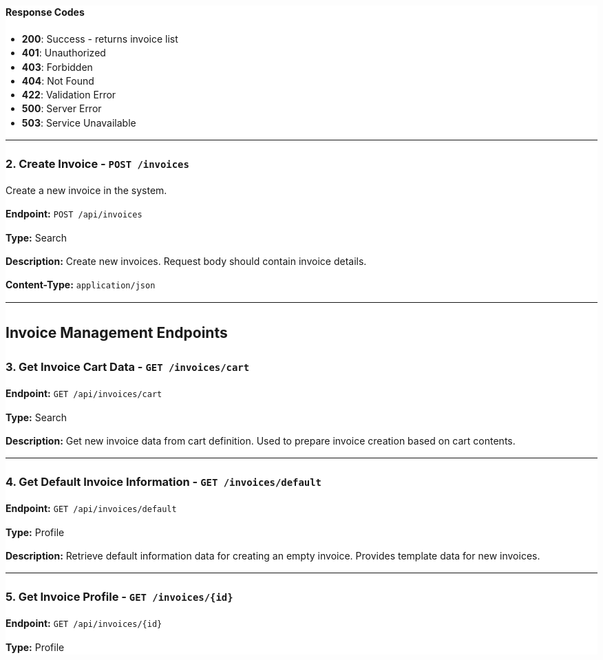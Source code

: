 #### Response Codes
- **200**: Success - returns invoice list
- **401**: Unauthorized
- **403**: Forbidden
- **404**: Not Found
- **422**: Validation Error
- **500**: Server Error
- **503**: Service Unavailable

---

### 2. Create Invoice - `POST /invoices`

Create a new invoice in the system.

**Endpoint:** `POST /api/invoices`

**Type:** Search

**Description:** Create new invoices. Request body should contain invoice details.

**Content-Type:** `application/json`

---

## Invoice Management Endpoints

### 3. Get Invoice Cart Data - `GET /invoices/cart`

**Endpoint:** `GET /api/invoices/cart`

**Type:** Search

**Description:** Get new invoice data from cart definition. Used to prepare invoice creation based on cart contents.

---

### 4. Get Default Invoice Information - `GET /invoices/default`

**Endpoint:** `GET /api/invoices/default`

**Type:** Profile

**Description:** Retrieve default information data for creating an empty invoice. Provides template data for new invoices.

---

### 5. Get Invoice Profile - `GET /invoices/{id}`

**Endpoint:** `GET /api/invoices/{id}`

**Type:** Profile
